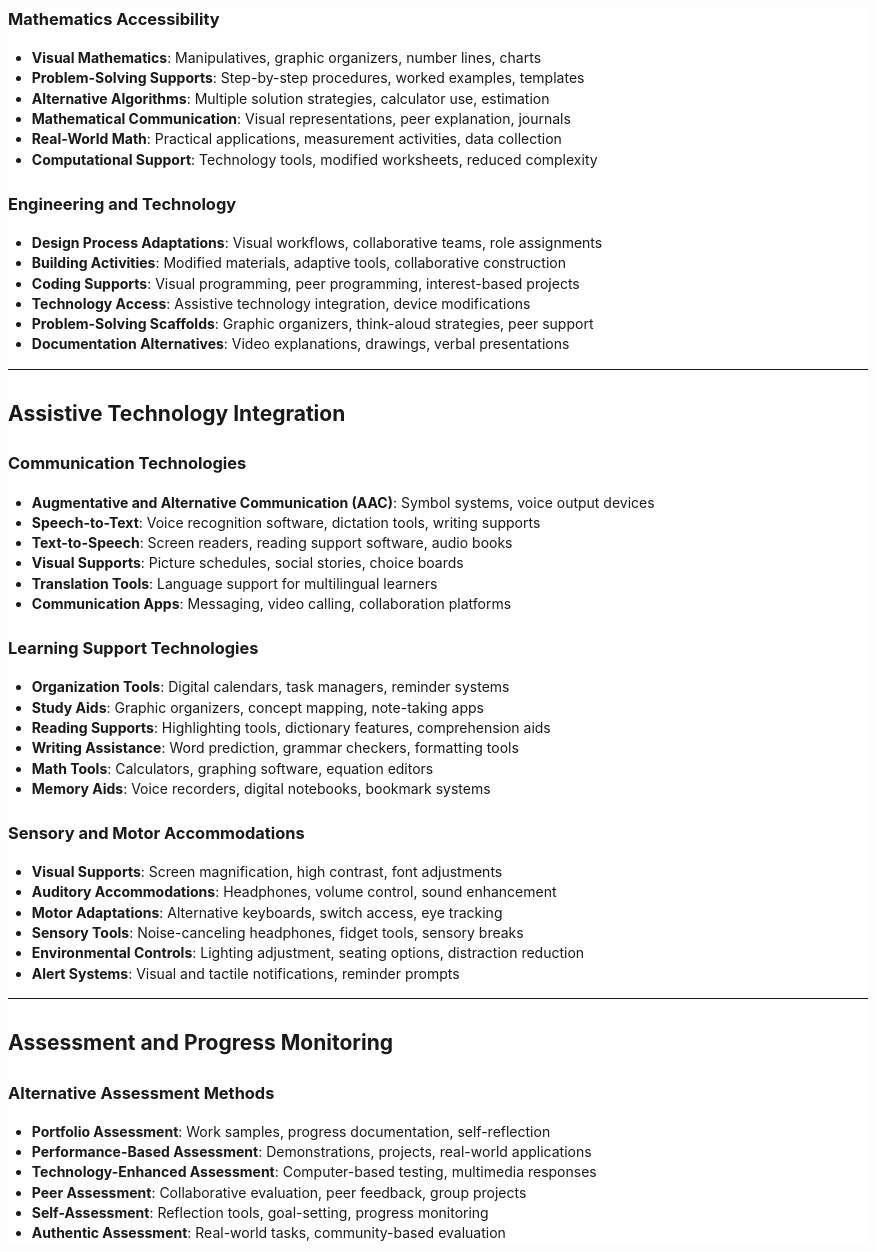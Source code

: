 ### Mathematics Accessibility  
- **Visual Mathematics**: Manipulatives, graphic organizers, number lines, charts
- **Problem-Solving Supports**: Step-by-step procedures, worked examples, templates
- **Alternative Algorithms**: Multiple solution strategies, calculator use, estimation
- **Mathematical Communication**: Visual representations, peer explanation, journals
- **Real-World Math**: Practical applications, measurement activities, data collection
- **Computational Support**: Technology tools, modified worksheets, reduced complexity

### Engineering and Technology
- **Design Process Adaptations**: Visual workflows, collaborative teams, role assignments
- **Building Activities**: Modified materials, adaptive tools, collaborative construction
- **Coding Supports**: Visual programming, peer programming, interest-based projects
- **Technology Access**: Assistive technology integration, device modifications
- **Problem-Solving Scaffolds**: Graphic organizers, think-aloud strategies, peer support
- **Documentation Alternatives**: Video explanations, drawings, verbal presentations

---

## Assistive Technology Integration

### Communication Technologies
- **Augmentative and Alternative Communication (AAC)**: Symbol systems, voice output devices
- **Speech-to-Text**: Voice recognition software, dictation tools, writing supports
- **Text-to-Speech**: Screen readers, reading support software, audio books
- **Visual Supports**: Picture schedules, social stories, choice boards
- **Translation Tools**: Language support for multilingual learners
- **Communication Apps**: Messaging, video calling, collaboration platforms

### Learning Support Technologies
- **Organization Tools**: Digital calendars, task managers, reminder systems
- **Study Aids**: Graphic organizers, concept mapping, note-taking apps
- **Reading Supports**: Highlighting tools, dictionary features, comprehension aids
- **Writing Assistance**: Word prediction, grammar checkers, formatting tools
- **Math Tools**: Calculators, graphing software, equation editors
- **Memory Aids**: Voice recorders, digital notebooks, bookmark systems

### Sensory and Motor Accommodations
- **Visual Supports**: Screen magnification, high contrast, font adjustments
- **Auditory Accommodations**: Headphones, volume control, sound enhancement
- **Motor Adaptations**: Alternative keyboards, switch access, eye tracking
- **Sensory Tools**: Noise-canceling headphones, fidget tools, sensory breaks
- **Environmental Controls**: Lighting adjustment, seating options, distraction reduction
- **Alert Systems**: Visual and tactile notifications, reminder prompts

---

## Assessment and Progress Monitoring

### Alternative Assessment Methods
- **Portfolio Assessment**: Work samples, progress documentation, self-reflection
- **Performance-Based Assessment**: Demonstrations, projects, real-world applications
- **Technology-Enhanced Assessment**: Computer-based testing, multimedia responses
- **Peer Assessment**: Collaborative evaluation, peer feedback, group projects
- **Self-Assessment**: Reflection tools, goal-setting, progress monitoring
- **Authentic Assessment**: Real-world tasks, community-based evaluation
